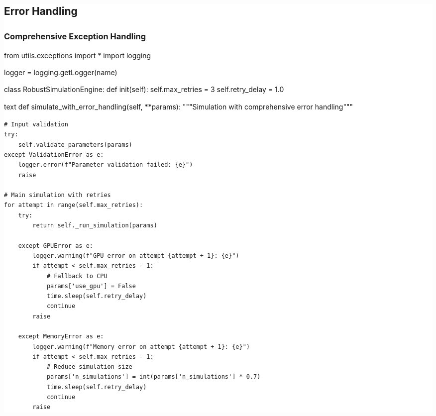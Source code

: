 ## Error Handling

### Comprehensive Exception Handling

from utils.exceptions import *
import logging

logger = logging.getLogger(name)

class RobustSimulationEngine:
def init(self):
self.max_retries = 3
self.retry_delay = 1.0

text
def simulate_with_error_handling(self, **params):
    """Simulation with comprehensive error handling"""
    
    # Input validation
    try:
        self.validate_parameters(params)
    except ValidationError as e:
        logger.error(f"Parameter validation failed: {e}")
        raise
        
    # Main simulation with retries
    for attempt in range(self.max_retries):
        try:
            return self._run_simulation(params)
            
        except GPUError as e:
            logger.warning(f"GPU error on attempt {attempt + 1}: {e}")
            if attempt < self.max_retries - 1:
                # Fallback to CPU
                params['use_gpu'] = False
                time.sleep(self.retry_delay)
                continue
            raise
            
        except MemoryError as e:
            logger.warning(f"Memory error on attempt {attempt + 1}: {e}")
            if attempt < self.max_retries - 1:
                # Reduce simulation size
                params['n_simulations'] = int(params['n_simulations'] * 0.7)
                time.sleep(self.retry_delay)
                continue
            raise
            
